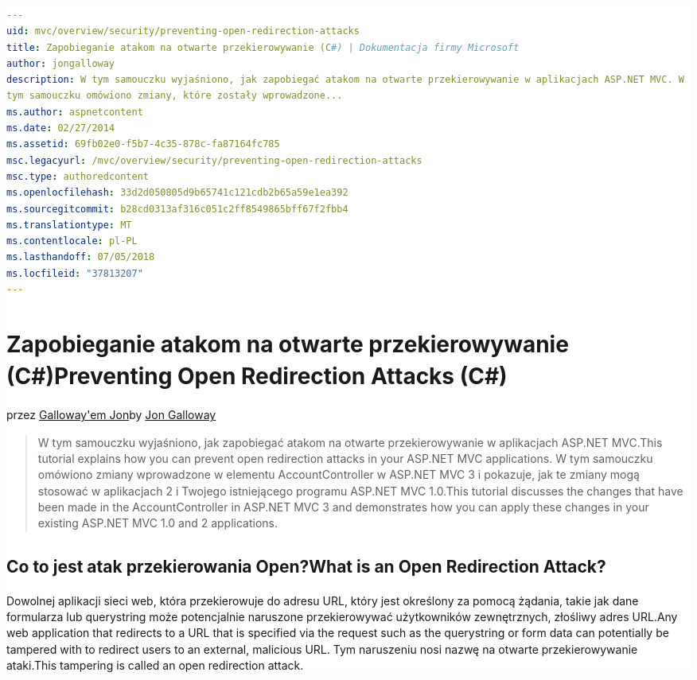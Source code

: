 ```yaml
---
uid: mvc/overview/security/preventing-open-redirection-attacks
title: Zapobieganie atakom na otwarte przekierowywanie (C#) | Dokumentacja firmy Microsoft
author: jongalloway
description: W tym samouczku wyjaśniono, jak zapobiegać atakom na otwarte przekierowywanie w aplikacjach ASP.NET MVC. W tym samouczku omówiono zmiany, które zostały wprowadzone...
ms.author: aspnetcontent
ms.date: 02/27/2014
ms.assetid: 69fb02e0-f5b7-4c35-878c-fa87164fc785
msc.legacyurl: /mvc/overview/security/preventing-open-redirection-attacks
msc.type: authoredcontent
ms.openlocfilehash: 33d2d050805d9b65741c121cdb2b65a59e1ea392
ms.sourcegitcommit: b28cd0313af316c051c2ff8549865bff67f2fbb4
ms.translationtype: MT
ms.contentlocale: pl-PL
ms.lasthandoff: 07/05/2018
ms.locfileid: "37813207"
---
```

<a name="preventing-open-redirection-attacks-c"></a><span data-ttu-id="4cca8-104">Zapobieganie atakom na otwarte przekierowywanie (C#)</span><span class="sxs-lookup"><span data-stu-id="4cca8-104">Preventing Open Redirection Attacks (C#)</span></span>
====================
<span data-ttu-id="4cca8-105">przez [Galloway'em Jon](https://github.com/jongalloway)</span><span class="sxs-lookup"><span data-stu-id="4cca8-105">by [Jon Galloway](https://github.com/jongalloway)</span></span>

> <span data-ttu-id="4cca8-106">W tym samouczku wyjaśniono, jak zapobiegać atakom na otwarte przekierowywanie w aplikacjach ASP.NET MVC.</span><span class="sxs-lookup"><span data-stu-id="4cca8-106">This tutorial explains how you can prevent open redirection attacks in your ASP.NET MVC applications.</span></span> <span data-ttu-id="4cca8-107">W tym samouczku omówiono zmiany wprowadzone w elementu AccountController w ASP.NET MVC 3 i pokazuje, jak te zmiany mogą stosować w aplikacjach 2 i Twojego istniejącego programu ASP.NET MVC 1.0.</span><span class="sxs-lookup"><span data-stu-id="4cca8-107">This tutorial discusses the changes that have been made in the AccountController in ASP.NET MVC 3 and demonstrates how you can apply these changes in your existing ASP.NET MVC 1.0 and 2 applications.</span></span>


## <a name="what-is-an-open-redirection-attack"></a><span data-ttu-id="4cca8-108">Co to jest atak przekierowania Open?</span><span class="sxs-lookup"><span data-stu-id="4cca8-108">What is an Open Redirection Attack?</span></span>

<span data-ttu-id="4cca8-109">Dowolnej aplikacji sieci web, która przekierowuje do adresu URL, który jest określony za pomocą żądania, takie jak dane formularza lub querystring może potencjalnie naruszone przekierowywać użytkowników zewnętrznych, złośliwy adres URL.</span><span class="sxs-lookup"><span data-stu-id="4cca8-109">Any web application that redirects to a URL that is specified via the request such as the querystring or form data can potentially be tampered with to redirect users to an external, malicious URL.</span></span> <span data-ttu-id="4cca8-110">Tym naruszeniu nosi nazwę na otwarte przekierowywanie ataki.</span><span class="sxs-lookup"><span data-stu-id="4cca8-110">This tampering is called an open redirection attack.</span></span>
